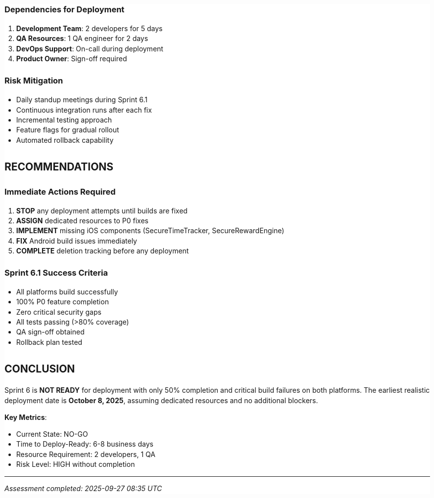 ### Dependencies for Deployment
1. **Development Team**: 2 developers for 5 days
2. **QA Resources**: 1 QA engineer for 2 days
3. **DevOps Support**: On-call during deployment
4. **Product Owner**: Sign-off required

### Risk Mitigation
- Daily standup meetings during Sprint 6.1
- Continuous integration runs after each fix
- Incremental testing approach
- Feature flags for gradual rollout
- Automated rollback capability

## RECOMMENDATIONS

### Immediate Actions Required
1. **STOP** any deployment attempts until builds are fixed
2. **ASSIGN** dedicated resources to P0 fixes
3. **IMPLEMENT** missing iOS components (SecureTimeTracker, SecureRewardEngine)
4. **FIX** Android build issues immediately
5. **COMPLETE** deletion tracking before any deployment

### Sprint 6.1 Success Criteria
- All platforms build successfully
- 100% P0 feature completion
- Zero critical security gaps
- All tests passing (>80% coverage)
- QA sign-off obtained
- Rollback plan tested

## CONCLUSION

Sprint 6 is **NOT READY** for deployment with only 50% completion and critical build failures on both platforms. The earliest realistic deployment date is **October 8, 2025**, assuming dedicated resources and no additional blockers.

**Key Metrics**:
- Current State: NO-GO
- Time to Deploy-Ready: 6-8 business days
- Resource Requirement: 2 developers, 1 QA
- Risk Level: HIGH without completion

---
*Assessment completed: 2025-09-27 08:35 UTC*